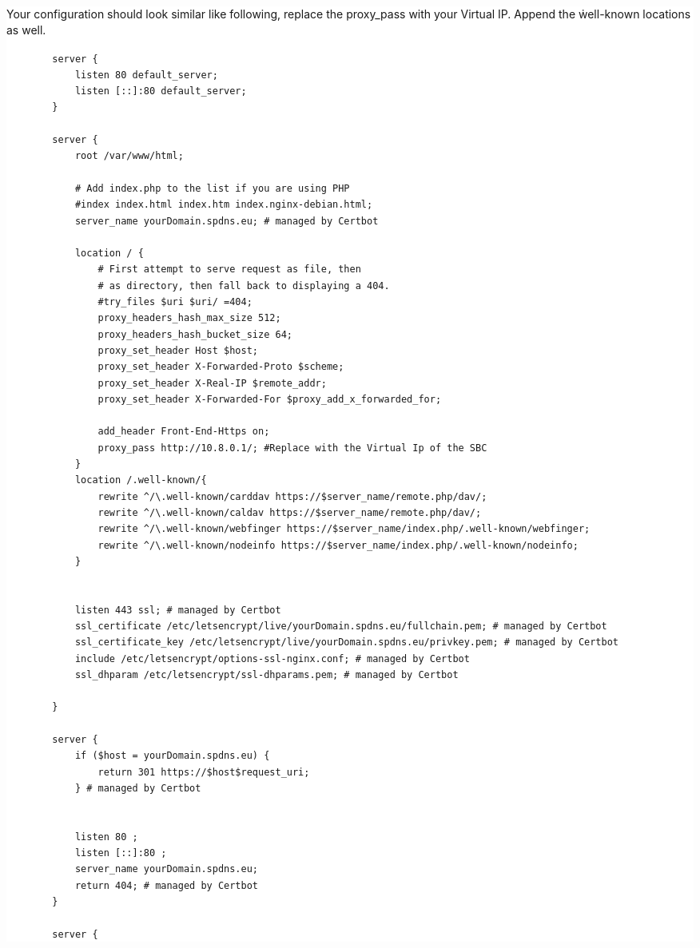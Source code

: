 Your configuration should look similar like following, replace the
proxy_pass with your Virtual IP. Append the ẇell-known locations as
well.

``` {.nginx}
        server {
            listen 80 default_server;
            listen [::]:80 default_server;
        }
        
        server {
            root /var/www/html;
            
            # Add index.php to the list if you are using PHP
            #index index.html index.htm index.nginx-debian.html;
            server_name yourDomain.spdns.eu; # managed by Certbot
            
            location / {
                # First attempt to serve request as file, then
                # as directory, then fall back to displaying a 404.
                #try_files $uri $uri/ =404;
                proxy_headers_hash_max_size 512;
                proxy_headers_hash_bucket_size 64;
                proxy_set_header Host $host;
                proxy_set_header X-Forwarded-Proto $scheme;
                proxy_set_header X-Real-IP $remote_addr;
                proxy_set_header X-Forwarded-For $proxy_add_x_forwarded_for;
                
                add_header Front-End-Https on;
                proxy_pass http://10.8.0.1/; #Replace with the Virtual Ip of the SBC
            }
            location /.well-known/{
                rewrite ^/\.well-known/carddav https://$server_name/remote.php/dav/;
                rewrite ^/\.well-known/caldav https://$server_name/remote.php/dav/;
                rewrite ^/\.well-known/webfinger https://$server_name/index.php/.well-known/webfinger;
                rewrite ^/\.well-known/nodeinfo https://$server_name/index.php/.well-known/nodeinfo;
            }
            
            
            listen 443 ssl; # managed by Certbot
            ssl_certificate /etc/letsencrypt/live/yourDomain.spdns.eu/fullchain.pem; # managed by Certbot
            ssl_certificate_key /etc/letsencrypt/live/yourDomain.spdns.eu/privkey.pem; # managed by Certbot
            include /etc/letsencrypt/options-ssl-nginx.conf; # managed by Certbot
            ssl_dhparam /etc/letsencrypt/ssl-dhparams.pem; # managed by Certbot
            
        }
        
        server {
            if ($host = yourDomain.spdns.eu) {
                return 301 https://$host$request_uri;
            } # managed by Certbot
            
            
            listen 80 ;
            listen [::]:80 ;
            server_name yourDomain.spdns.eu;
            return 404; # managed by Certbot
        }
        
        server {
```
